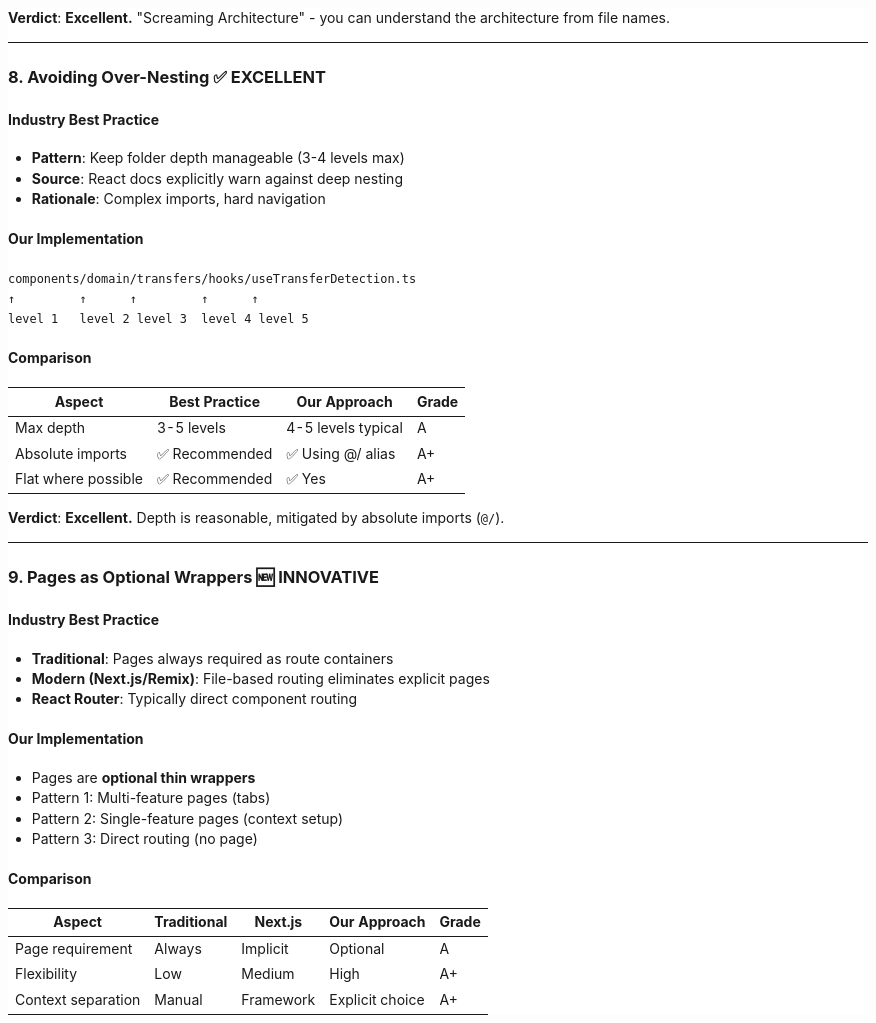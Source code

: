 **Verdict**: **Excellent.** "Screaming Architecture" - you can understand the architecture from file names.

---

### 8. Avoiding Over-Nesting ✅ EXCELLENT

#### Industry Best Practice
- **Pattern**: Keep folder depth manageable (3-4 levels max)
- **Source**: React docs explicitly warn against deep nesting
- **Rationale**: Complex imports, hard navigation

#### Our Implementation
```
components/domain/transfers/hooks/useTransferDetection.ts
↑         ↑      ↑         ↑      ↑
level 1   level 2 level 3  level 4 level 5
```

#### Comparison
| Aspect | Best Practice | Our Approach | Grade |
|--------|--------------|--------------|-------|
| Max depth | 3-5 levels | 4-5 levels typical | A |
| Absolute imports | ✅ Recommended | ✅ Using @/ alias | A+ |
| Flat where possible | ✅ Recommended | ✅ Yes | A+ |

**Verdict**: **Excellent.** Depth is reasonable, mitigated by absolute imports (`@/`).

---

### 9. Pages as Optional Wrappers 🆕 INNOVATIVE

#### Industry Best Practice
- **Traditional**: Pages always required as route containers
- **Modern (Next.js/Remix)**: File-based routing eliminates explicit pages
- **React Router**: Typically direct component routing

#### Our Implementation
- Pages are **optional thin wrappers**
- Pattern 1: Multi-feature pages (tabs)
- Pattern 2: Single-feature pages (context setup)
- Pattern 3: Direct routing (no page)

#### Comparison
| Aspect | Traditional | Next.js | Our Approach | Grade |
|--------|------------|---------|--------------|-------|
| Page requirement | Always | Implicit | Optional | A |
| Flexibility | Low | Medium | High | A+ |
| Context separation | Manual | Framework | Explicit choice | A+ |

